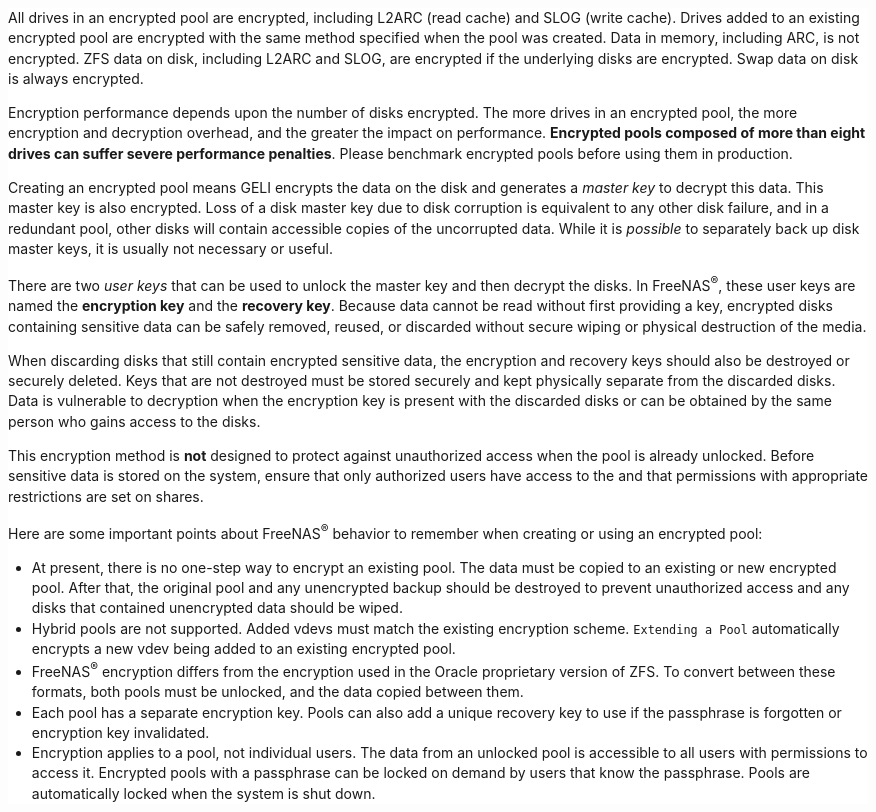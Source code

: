 </div>

  [AES-NI]: https://en.wikipedia.org/wiki/AES_instruction_set
  [forum post]: https://forums.freenas.org/index.php?threads/encryption-performance-benchmarks.12157/

All drives in an encrypted pool are encrypted, including L2ARC (read
cache) and SLOG (write cache). Drives added to an existing encrypted
pool are encrypted with the same method specified when the pool was
created. Data in memory, including ARC, is not encrypted. ZFS data on
disk, including L2ARC and SLOG, are encrypted if the underlying disks
are encrypted. Swap data on disk is always encrypted.

Encryption performance depends upon the number of disks encrypted. The
more drives in an encrypted pool, the more encryption and decryption
overhead, and the greater the impact on performance. **Encrypted pools
composed of more than eight drives can suffer severe performance
penalties**. Please benchmark encrypted pools before using them in
production.

Creating an encrypted pool means GELI encrypts the data on the disk and
generates a *master key* to decrypt this data. This master key is also
encrypted. Loss of a disk master key due to disk corruption is
equivalent to any other disk failure, and in a redundant pool, other
disks will contain accessible copies of the uncorrupted data. While it
is *possible* to separately back up disk master keys, it is usually not
necessary or useful.

There are two *user keys* that can be used to unlock the master key and
then decrypt the disks. In FreeNAS<sup>®</sup>, these user keys are
named the **encryption key** and the **recovery key**. Because data
cannot be read without first providing a key, encrypted disks containing
sensitive data can be safely removed, reused, or discarded without
secure wiping or physical destruction of the media.

When discarding disks that still contain encrypted sensitive data, the
encryption and recovery keys should also be destroyed or securely
deleted. Keys that are not destroyed must be stored securely and kept
physically separate from the discarded disks. Data is vulnerable to
decryption when the encryption key is present with the discarded disks
or can be obtained by the same person who gains access to the disks.

This encryption method is **not** designed to protect against
unauthorized access when the pool is already unlocked. Before sensitive
data is stored on the system, ensure that only authorized users have
access to the and that permissions with appropriate restrictions are set
on shares.

Here are some important points about FreeNAS<sup>®</sup> behavior to
remember when creating or using an encrypted pool:

-   At present, there is no one-step way to encrypt an existing pool.
    The data must be copied to an existing or new encrypted pool. After
    that, the original pool and any unencrypted backup should be
    destroyed to prevent unauthorized access and any disks that
    contained unencrypted data should be wiped.
-   Hybrid pools are not supported. Added vdevs must match the existing
    encryption scheme. `Extending a Pool` automatically encrypts a new
    vdev being added to an existing encrypted pool.
-   FreeNAS<sup>®</sup> encryption differs from the encryption used in
    the Oracle proprietary version of ZFS. To convert between these
    formats, both pools must be unlocked, and the data copied between
    them.
-   Each pool has a separate encryption key. Pools can also add a unique
    recovery key to use if the passphrase is forgotten or encryption key
    invalidated.
-   Encryption applies to a pool, not individual users. The data from an
    unlocked pool is accessible to all users with permissions to access
    it. Encrypted pools with a passphrase can be locked on demand by
    users that know the passphrase. Pools are automatically locked when
    the system is shut down.

  [Creating a Pool]: images/storage-pools-add.png
  [naming conventions]: https://docs.oracle.com/cd/E23824_01/html/821-1448/gbcpt.html
  [PCRE regular expressions]: http://php.net/manual/en/reference.pcre.pattern.syntax.php
  [compression]: https://en.wikipedia.org/wiki/Data_compression
  [Viewing Pools]: images/storage-pools.png
  [GELI]: https://www.freebsd.org/cgi/man.cgi?query=geli
  [Encryption Key/Passphrase Options]: images/storage-pools-encrypt-passphrase.png
  [zfsd(8)]: https://www.freebsd.org/cgi/man.cgi?query=zfsd
  [Export/Disconnect a Pool]: images/storage-pools-actions-detach.png
  [Pool Import]: images/storage-pools-import.png
  [Importing a Pool]: images/storage-pools-import-no-encryption.png
  [Decrypting Disks Before Importing a Pool]: images/storage-pools-add-decrypt.png
  [article]: https://constantin.glez.de/2011/07/27/zfs-to-dedupe-or-not-dedupe/
  [Adding a Zvol]: images/storage-pools-zvol-add.png
  [Editing Dataset Permissions]: images/storage-pools-edit-permissions.png
  [Samba create and directory masks]: https://www.samba.org/samba/docs/using_samba/ch08.html
  [umask]: https://www.freebsd.org/cgi/man.cgi?query=umask&sektion=2
  [setfacl(1)]: https://www.freebsd.org/cgi/man.cgi?query=setfacl
  [nfs4\_acl(5)]: https://linux.die.net/man/5/nfs4_acl
  [NFS Version 4 ACLs memo]: https://tools.ietf.org/html/draft-falkner-nfsv4-acls-00
  [Viewing Available Snapshots]: images/storage-snapshots.png
  [Single Snapshot Options]: images/storage-snapshots-create.png
  [Adding a VMware Snapshot]: images/storage-vmware-snapshots-add.png
  [1]: https://forums.freenas.org/index.php?threads/how-to-find-out-if-a-drive-is-spinning-down-properly.2068/
  [AAM]: https://en.wikipedia.org/wiki/Automatic_acoustic_management
  [smartctl(8)]: https://www.smartmontools.org/browser/trunk/smartmontools/smartctl.8.in
  [Replacing a Failed Disk]: images/storage-disks-replace.png
  [Disk Replacement is Complete]: images/storage-disks-resilvered.png
  [stripe]: https://en.wikipedia.org/wiki/Standard_RAID_levels#RAID_0
  [E2fsprogs utilities]: http://e2fsprogs.sourceforge.net/
  [Importing a Disk]: images/storage-import-disk.png
  [gmultipath(8)]: https://www.freebsd.org/cgi/man.cgi?query=gmultipath
  [multipath I/O]: https://en.wikipedia.org/wiki/Multipath_I/O
  [here]: https://www.seagate.com/tech-insights/ssd-over-provisioning-benefits-master-ti/
  [disk\_resize Command]: images/shell-disk-resize.png